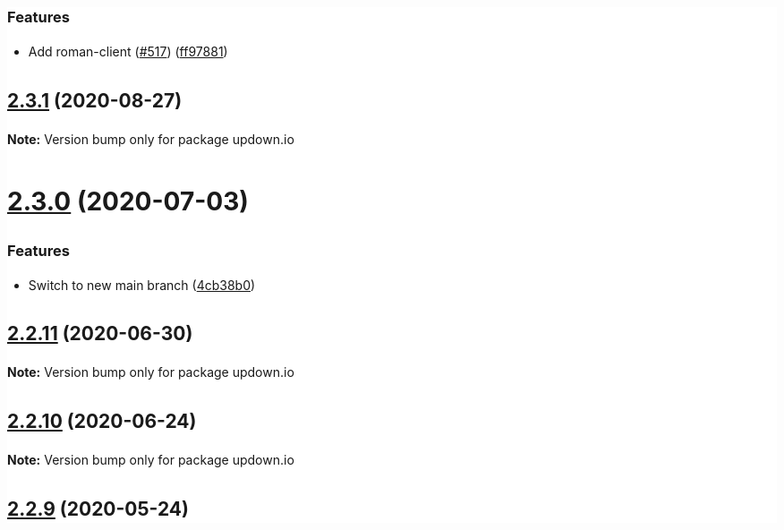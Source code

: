 
### Features

* Add roman-client ([#517](https://github.com/ffflorian/api-clients/tree/main/updown.io/issues/517)) ([ff97881](https://github.com/ffflorian/api-clients/tree/main/updown.io/commit/ff97881a1fc0bcc5938fa6a2ed842cdbf30d2a7a))





## [2.3.1](https://github.com/ffflorian/api-clients/tree/main/updown.io/compare/updown.io@2.3.0...updown.io@2.3.1) (2020-08-27)

**Note:** Version bump only for package updown.io





# [2.3.0](https://github.com/ffflorian/api-clients/tree/main/updown.io/compare/updown.io@2.2.11...updown.io@2.3.0) (2020-07-03)


### Features

* Switch to new main branch ([4cb38b0](https://github.com/ffflorian/api-clients/tree/main/updown.io/commit/4cb38b0))





## [2.2.11](https://github.com/ffflorian/api-clients/tree/main/updown.io/compare/updown.io@2.2.10...updown.io@2.2.11) (2020-06-30)

**Note:** Version bump only for package updown.io





## [2.2.10](https://github.com/ffflorian/api-clients/tree/main/updown.io/compare/updown.io@2.2.9...updown.io@2.2.10) (2020-06-24)

**Note:** Version bump only for package updown.io





## [2.2.9](https://github.com/ffflorian/api-clients/tree/main/updown.io/compare/updown.io@2.2.8...updown.io@2.2.9) (2020-05-24)
